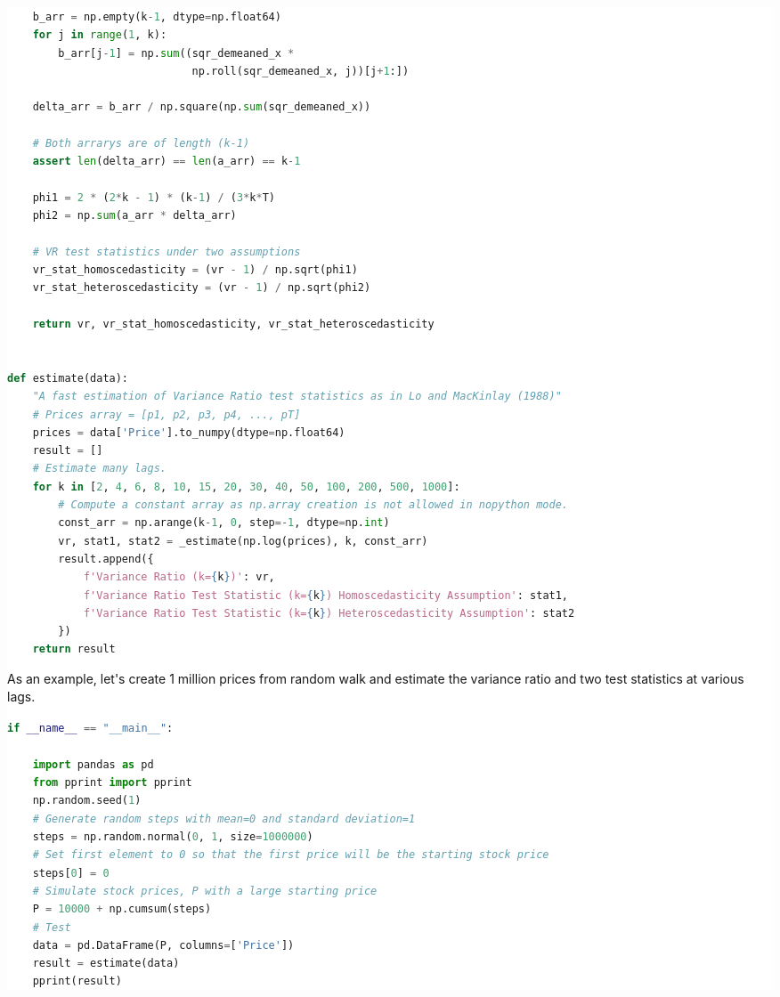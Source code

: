 ```python linenums="1" hl_lines="51"
    b_arr = np.empty(k-1, dtype=np.float64)
    for j in range(1, k):
        b_arr[j-1] = np.sum((sqr_demeaned_x *
                             np.roll(sqr_demeaned_x, j))[j+1:])

    delta_arr = b_arr / np.square(np.sum(sqr_demeaned_x))

    # Both arrarys are of length (k-1)
    assert len(delta_arr) == len(a_arr) == k-1

    phi1 = 2 * (2*k - 1) * (k-1) / (3*k*T)
    phi2 = np.sum(a_arr * delta_arr)

    # VR test statistics under two assumptions
    vr_stat_homoscedasticity = (vr - 1) / np.sqrt(phi1)
    vr_stat_heteroscedasticity = (vr - 1) / np.sqrt(phi2)

    return vr, vr_stat_homoscedasticity, vr_stat_heteroscedasticity


def estimate(data):
    "A fast estimation of Variance Ratio test statistics as in Lo and MacKinlay (1988)"
    # Prices array = [p1, p2, p3, p4, ..., pT]
    prices = data['Price'].to_numpy(dtype=np.float64)
    result = []
    # Estimate many lags.
    for k in [2, 4, 6, 8, 10, 15, 20, 30, 40, 50, 100, 200, 500, 1000]:
        # Compute a constant array as np.array creation is not allowed in nopython mode.
        const_arr = np.arange(k-1, 0, step=-1, dtype=np.int)
        vr, stat1, stat2 = _estimate(np.log(prices), k, const_arr)
        result.append({
            f'Variance Ratio (k={k})': vr,
            f'Variance Ratio Test Statistic (k={k}) Homoscedasticity Assumption': stat1,
            f'Variance Ratio Test Statistic (k={k}) Heteroscedasticity Assumption': stat2
        })
    return result
```

As an example, let's create 1 million prices from random walk and estimate the variance ratio and two test statistics at various lags.

```python
if __name__ == "__main__":

    import pandas as pd
    from pprint import pprint
    np.random.seed(1)
    # Generate random steps with mean=0 and standard deviation=1
    steps = np.random.normal(0, 1, size=1000000)
    # Set first element to 0 so that the first price will be the starting stock price
    steps[0] = 0
    # Simulate stock prices, P with a large starting price
    P = 10000 + np.cumsum(steps)
    # Test
    data = pd.DataFrame(P, columns=['Price'])
    result = estimate(data)
    pprint(result)
```
